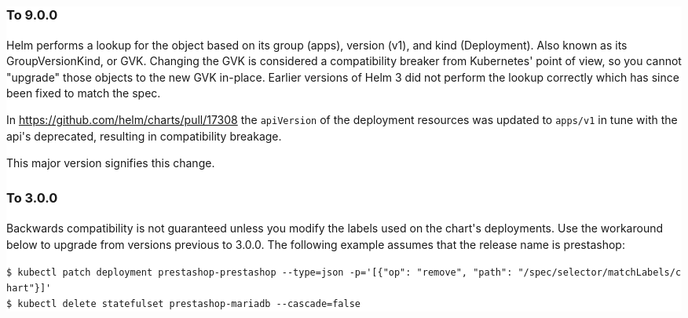 ### To 9.0.0

Helm performs a lookup for the object based on its group (apps), version (v1), and kind (Deployment). Also known as its GroupVersionKind, or GVK. Changing the GVK is considered a compatibility breaker from Kubernetes' point of view, so you cannot "upgrade" those objects to the new GVK in-place. Earlier versions of Helm 3 did not perform the lookup correctly which has since been fixed to match the spec.

In https://github.com/helm/charts/pull/17308 the `apiVersion` of the deployment resources was updated to `apps/v1` in tune with the api's deprecated, resulting in compatibility breakage.

This major version signifies this change.

### To 3.0.0

Backwards compatibility is not guaranteed unless you modify the labels used on the chart's deployments.
Use the workaround below to upgrade from versions previous to 3.0.0. The following example assumes that the release name is prestashop:

```console
$ kubectl patch deployment prestashop-prestashop --type=json -p='[{"op": "remove", "path": "/spec/selector/matchLabels/chart"}]'
$ kubectl delete statefulset prestashop-mariadb --cascade=false
```